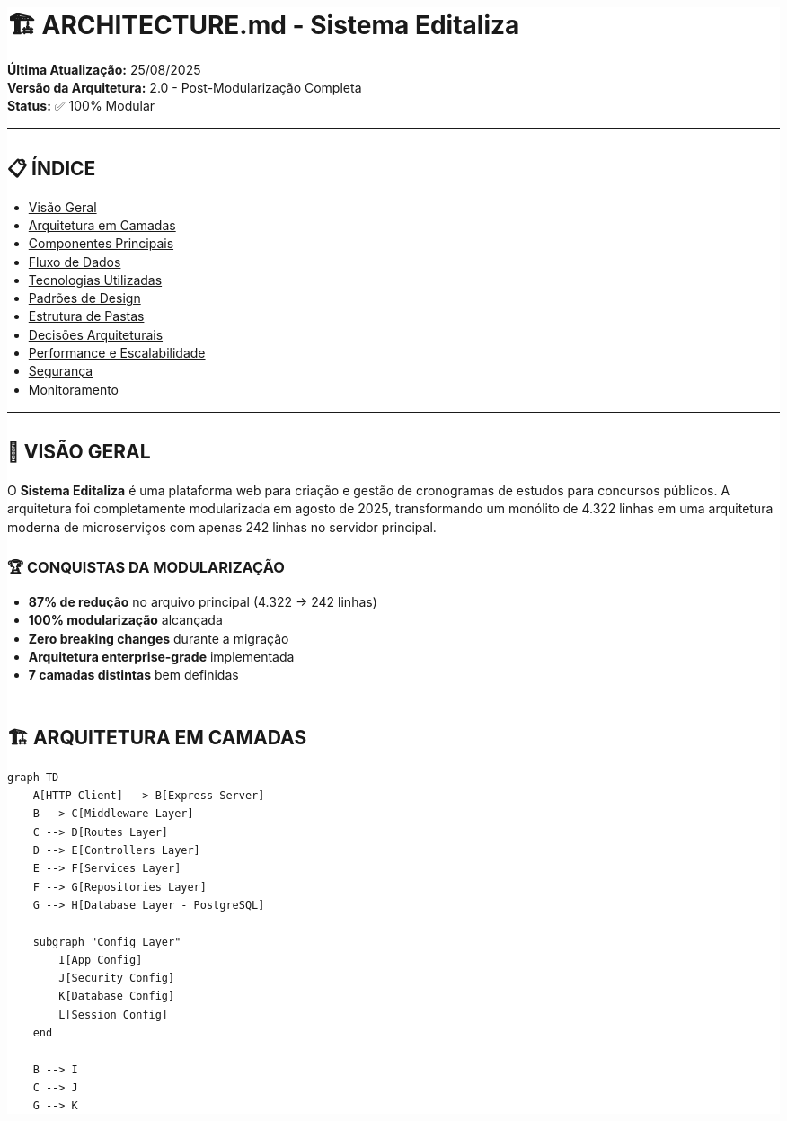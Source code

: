 # 🏗️ ARCHITECTURE.md - Sistema Editaliza

**Última Atualização:** 25/08/2025  
**Versão da Arquitetura:** 2.0 - Post-Modularização Completa  
**Status:** ✅ 100% Modular  

---

## 📋 ÍNDICE

- [Visão Geral](#-visão-geral)
- [Arquitetura em Camadas](#-arquitetura-em-camadas)
- [Componentes Principais](#-componentes-principais)
- [Fluxo de Dados](#-fluxo-de-dados)
- [Tecnologias Utilizadas](#-tecnologias-utilizadas)
- [Padrões de Design](#-padrões-de-design)
- [Estrutura de Pastas](#-estrutura-de-pastas)
- [Decisões Arquiteturais](#-decisões-arquiteturais)
- [Performance e Escalabilidade](#-performance-e-escalabilidade)
- [Segurança](#-segurança)
- [Monitoramento](#-monitoramento)

---

## 🎯 VISÃO GERAL

O **Sistema Editaliza** é uma plataforma web para criação e gestão de cronogramas de estudos para concursos públicos. A arquitetura foi completamente modularizada em agosto de 2025, transformando um monólito de 4.322 linhas em uma arquitetura moderna de microserviços com apenas 242 linhas no servidor principal.

### 🏆 CONQUISTAS DA MODULARIZAÇÃO

- **87% de redução** no arquivo principal (4.322 → 242 linhas)
- **100% modularização** alcançada
- **Zero breaking changes** durante a migração
- **Arquitetura enterprise-grade** implementada
- **7 camadas distintas** bem definidas

---

## 🏗️ ARQUITETURA EM CAMADAS

```mermaid
graph TD
    A[HTTP Client] --> B[Express Server]
    B --> C[Middleware Layer]
    C --> D[Routes Layer]
    D --> E[Controllers Layer]
    E --> F[Services Layer]
    F --> G[Repositories Layer]
    G --> H[Database Layer - PostgreSQL]
    
    subgraph "Config Layer"
        I[App Config]
        J[Security Config]
        K[Database Config]
        L[Session Config]
    end
    
    B --> I
    C --> J
    G --> K
```